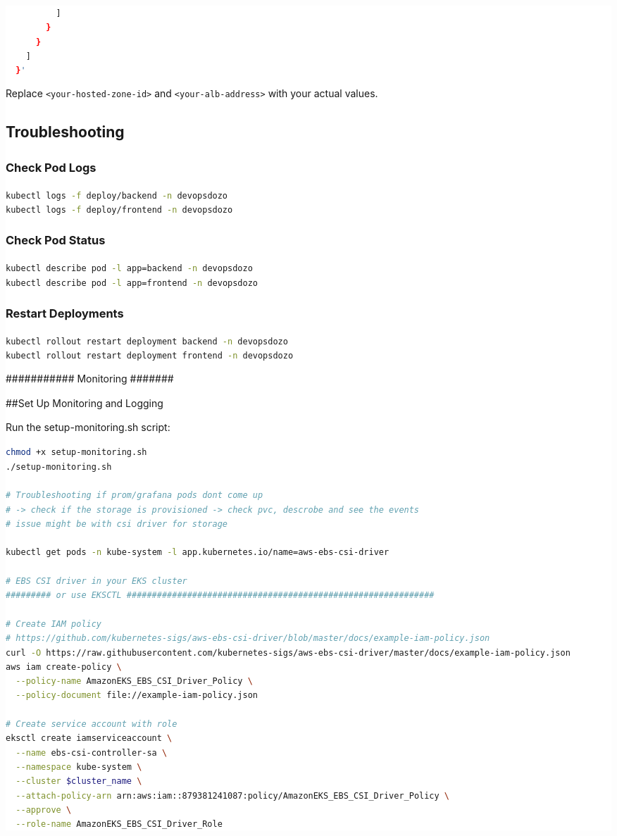 ```bash
          ]
        }
      }
    ]
  }'
```

Replace `<your-hosted-zone-id>` and `<your-alb-address>` with your actual values.

## Troubleshooting

### Check Pod Logs
```bash
kubectl logs -f deploy/backend -n devopsdozo
kubectl logs -f deploy/frontend -n devopsdozo
```

### Check Pod Status
```bash
kubectl describe pod -l app=backend -n devopsdozo
kubectl describe pod -l app=frontend -n devopsdozo
```

### Restart Deployments
```bash
kubectl rollout restart deployment backend -n devopsdozo
kubectl rollout restart deployment frontend -n devopsdozo
```


########### Monitoring  #######

##Set Up Monitoring and Logging

Run the setup-monitoring.sh script:

```bash
chmod +x setup-monitoring.sh
./setup-monitoring.sh

# Troubleshooting if prom/grafana pods dont come up
# -> check if the storage is provisioned -> check pvc, descrobe and see the events 
# issue might be with csi driver for storage 

kubectl get pods -n kube-system -l app.kubernetes.io/name=aws-ebs-csi-driver

# EBS CSI driver in your EKS cluster
######### or use EKSCTL #############################################################

# Create IAM policy
# https://github.com/kubernetes-sigs/aws-ebs-csi-driver/blob/master/docs/example-iam-policy.json
curl -O https://raw.githubusercontent.com/kubernetes-sigs/aws-ebs-csi-driver/master/docs/example-iam-policy.json
aws iam create-policy \
  --policy-name AmazonEKS_EBS_CSI_Driver_Policy \
  --policy-document file://example-iam-policy.json

# Create service account with role
eksctl create iamserviceaccount \
  --name ebs-csi-controller-sa \
  --namespace kube-system \
  --cluster $cluster_name \
  --attach-policy-arn arn:aws:iam::879381241087:policy/AmazonEKS_EBS_CSI_Driver_Policy \
  --approve \
  --role-name AmazonEKS_EBS_CSI_Driver_Role

```